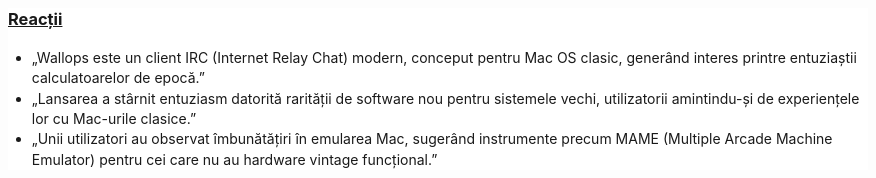 ### [Reacții](https://news.ycombinator.com/item?id=41527378)

- „Wallops este un client IRC (Internet Relay Chat) modern, conceput pentru Mac OS clasic, generând interes printre entuziaștii calculatoarelor de epocă.”
- „Lansarea a stârnit entuziasm datorită rarității de software nou pentru sistemele vechi, utilizatorii amintindu-și de experiențele lor cu Mac-urile clasice.”
- „Unii utilizatori au observat îmbunătățiri în emularea Mac, sugerând instrumente precum MAME (Multiple Arcade Machine Emulator) pentru cei care nu au hardware vintage funcțional.”

<head>
  <meta property="og:title" content="„Note despre noile modele o1 chain-of-thought de la OpenAI”" />
  <meta property="og:type" content="website" />
  <meta property="og:image" content="https://og.cho.sh/api/og/?title=%E2%80%9ENote%20despre%20noile%20modele%20o1%20chain-of-thought%20de%20la%20OpenAI%E2%80%9D&subheading=vineri%2C%2013%20septembrie%202024%3A%20Rezumat%20Hacker%20News" />
</head>
